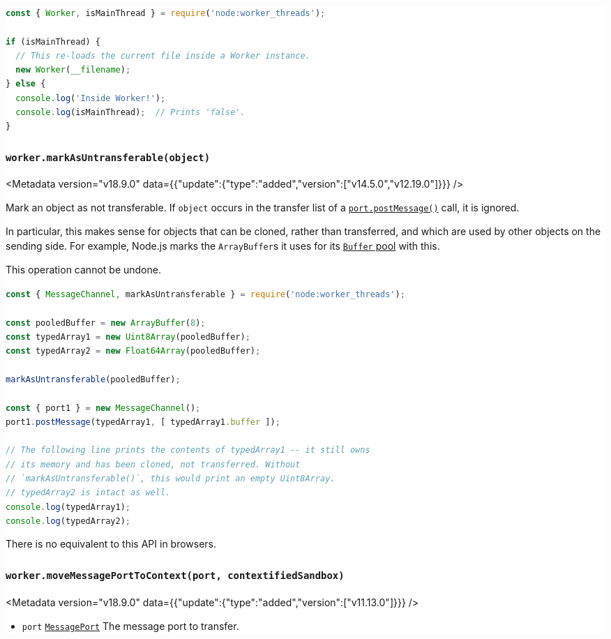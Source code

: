 ```js
const { Worker, isMainThread } = require('node:worker_threads');

if (isMainThread) {
  // This re-loads the current file inside a Worker instance.
  new Worker(__filename);
} else {
  console.log('Inside Worker!');
  console.log(isMainThread);  // Prints 'false'.
}
```

### <DataTag tag="M" /> `worker.markAsUntransferable(object)`

<Metadata version="v18.9.0" data={{"update":{"type":"added","version":["v14.5.0","v12.19.0"]}}} />

Mark an object as not transferable. If `object` occurs in the transfer list of
a [`port.postMessage()`][] call, it is ignored.

In particular, this makes sense for objects that can be cloned, rather than
transferred, and which are used by other objects on the sending side.
For example, Node.js marks the `ArrayBuffer`s it uses for its
[`Buffer` pool][`Buffer.allocUnsafe()`] with this.

This operation cannot be undone.

```js
const { MessageChannel, markAsUntransferable } = require('node:worker_threads');

const pooledBuffer = new ArrayBuffer(8);
const typedArray1 = new Uint8Array(pooledBuffer);
const typedArray2 = new Float64Array(pooledBuffer);

markAsUntransferable(pooledBuffer);

const { port1 } = new MessageChannel();
port1.postMessage(typedArray1, [ typedArray1.buffer ]);

// The following line prints the contents of typedArray1 -- it still owns
// its memory and has been cloned, not transferred. Without
// `markAsUntransferable()`, this would print an empty Uint8Array.
// typedArray2 is intact as well.
console.log(typedArray1);
console.log(typedArray2);
```

There is no equivalent to this API in browsers.

### <DataTag tag="M" /> `worker.moveMessagePortToContext(port, contextifiedSandbox)`

<Metadata version="v18.9.0" data={{"update":{"type":"added","version":["v11.13.0"]}}} />

* `port` [`MessagePort`](/api/worker_threads#messageport) The message port to transfer.


[Addons worker support]: (/api/addons#worker-support)
[ECMAScript module loader]: (/api/esm#data-imports)
[HTML structured clone algorithm]: https://developer.mozilla.org/en-US/docs/Web/API/Web_Workers_API/Structured_clone_algorithm
[Signals events]: (/api/process#signal-events)
[Web Workers]: https://developer.mozilla.org/en-US/docs/Web/API/Web_Workers_API
[`'close'` event]: #event-close
[`'exit'` event]: #event-exit
[`'online'` event]: #event-online
[`--max-old-space-size`]: (/api/cli#--max-old-space-sizesize-in-megabytes)
[`--max-semi-space-size`]: (/api/cli#--max-semi-space-sizesize-in-megabytes)
[`ArrayBuffer`]: https://developer.mozilla.org/en-US/docs/Web/JavaScript/Reference/Global_Objects/ArrayBuffer
[`AsyncResource`]: async_hooks.md#class-asyncresource
[`Buffer.allocUnsafe()`]: (/api/buffer#static-method-bufferallocunsafesize)
[`Buffer`]: (/api/buffer)
[`ERR_MISSING_MESSAGE_PORT_IN_TRANSFER_LIST`]: (/api/errors#err_missing_message_port_in_transfer_list)
[`ERR_WORKER_NOT_RUNNING`]: (/api/errors#err_worker_not_running)
[`EventTarget`]: https://developer.mozilla.org/en-US/docs/Web/API/EventTarget
[`FileHandle`]: (/api/fs#class-filehandle)
[`MessagePort`]: #class-messageport
[`SharedArrayBuffer`]: https://developer.mozilla.org/en-US/docs/Web/JavaScript/Reference/Global_Objects/SharedArrayBuffer
[`Uint8Array`]: https://developer.mozilla.org/en-US/docs/Web/JavaScript/Reference/Global_Objects/Uint8Array
[`WebAssembly.Module`]: https://developer.mozilla.org/en-US/docs/Web/JavaScript/Reference/Global_Objects/WebAssembly/Module
[`Worker constructor options`]: #new-workerfilename-options
[`Worker`]: #class-worker
[`data:` URL]: https://developer.mozilla.org/en-US/docs/Web/HTTP/Basics_of_HTTP/Data_URIs
[`fs.close()`]: (/api/fs#fsclosefd-callback)
[`fs.open()`]: (/api/fs#fsopenpath-flags-mode-callback)
[`markAsUntransferable()`]: #workermarkasuntransferableobject
[`node:cluster` module]: (/api/cluster)
[`perf_hooks.performance`]: perf_hooks.md#perf_hooksperformance
[`perf_hooks` `eventLoopUtilization()`]: perf_hooks.md#performanceeventlooputilizationutilization1-utilization2
[`port.on('message')`]: #event-message
[`port.onmessage()`]: https://developer.mozilla.org/en-US/docs/Web/API/MessagePort/onmessage
[`port.postMessage()`]: #portpostmessagevalue-transferlist
[`process.abort()`]: (/api/process#processabort)
[`process.chdir()`]: (/api/process#processchdirdirectory)
[`process.env`]: (/api/process#processenv)
[`process.execArgv`]: (/api/process#processexecargv)
[`process.exit()`]: (/api/process#processexitcode)
[`process.stderr`]: (/api/process#processstderr)
[`process.stdin`]: (/api/process#processstdin)
[`process.stdout`]: (/api/process#processstdout)
[`process.title`]: (/api/process#processtitle)
[`require('node:worker_threads').isMainThread`]: #workerismainthread
[`require('node:worker_threads').parentPort.on('message')`]: #event-message
[`require('node:worker_threads').parentPort.postMessage()`]: #workerpostmessagevalue-transferlist
[`require('node:worker_threads').parentPort`]: #workerparentport
[`require('node:worker_threads').threadId`]: #workerthreadid
[`require('node:worker_threads').workerData`]: #workerworkerdata
[`trace_events`]: (/api/tracing)
[`v8.getHeapSnapshot()`]: v8.md#v8getheapsnapshot
[`vm`]: (/api/vm)
[`worker.SHARE_ENV`]: #workershare_env
[`worker.on('message')`]: #event-message_1
[`worker.postMessage()`]: #workerpostmessagevalue-transferlist
[`worker.terminate()`]: #workerterminate
[`worker.threadId`]: #workerthreadid_1
[async-resource-worker-pool]: async_context.md#using-asyncresource-for-a-worker-thread-pool
[browser `MessagePort`]: https://developer.mozilla.org/en-US/docs/Web/API/MessagePort
[child processes]: child_process.md
[contextified]: (/api/vm#what-does-it-mean-to-contextify-an-object)
[v8.serdes]: v8.md#serialization-api